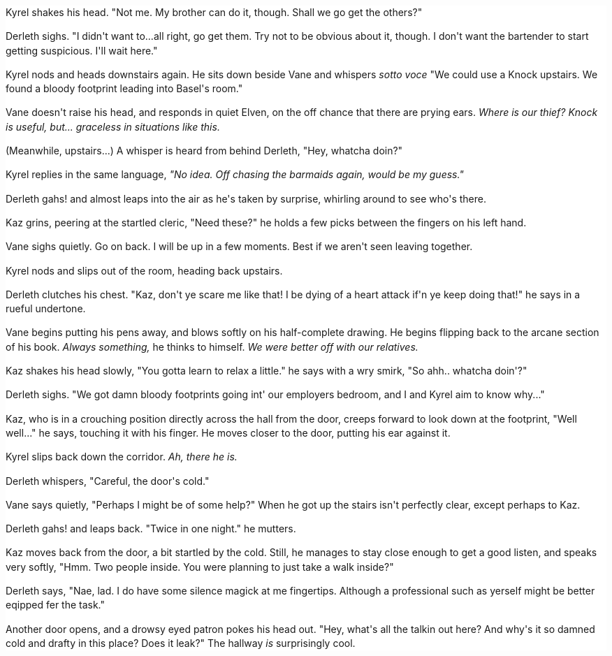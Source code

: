 Kyrel shakes his head. "Not me. My brother can do it, though. Shall we go get the others?"

Derleth sighs. "I didn't want to...all right, go get them. Try not to be obvious about it, though. I don't want the bartender to start getting suspicious. I'll wait here."

Kyrel nods and heads downstairs again. He sits down beside Vane and whispers _sotto voce_ "We could use a Knock upstairs. We found a bloody footprint leading into Basel's room."

Vane doesn't raise his head, and responds in quiet Elven, on the off chance that there are prying ears. _Where is our thief? Knock is useful, but... graceless in situations like this._

(Meanwhile, upstairs...) A whisper is heard from behind Derleth, "Hey, whatcha doin?"

Kyrel replies in the same language, _"No idea. Off chasing the barmaids again, would be my guess."_

Derleth gahs! and almost leaps into the air as he's taken by surprise, whirling around to see who's there.

Kaz grins, peering at the startled cleric, "Need these?" he holds a few picks between the fingers on his left hand.

Vane sighs quietly. Go on back. I will be up in a few moments. Best if we aren't seen leaving together.

Kyrel nods and slips out of the room, heading back upstairs.

Derleth clutches his chest. "Kaz, don't ye scare me like that! I be dying of a heart attack if'n ye keep doing that!" he says in a rueful undertone.

Vane begins putting his pens away, and blows softly on his half-complete drawing. He begins flipping back to the arcane section of his book. _Always something,_ he thinks to himself. _We were better off with our relatives._

Kaz shakes his head slowly, "You gotta learn to relax a little." he says with a wry smirk, "So ahh.. whatcha doin'?"

Derleth sighs. "We got damn bloody footprints going int' our employers bedroom, and I and Kyrel aim to know why..."

Kaz, who is in a crouching position directly across the hall from the door, creeps forward to look down at the footprint, "Well well..." he says, touching it with his finger. He moves closer to the door, putting his ear against it.

Kyrel slips back down the corridor. _Ah, there he is._

Derleth whispers, "Careful, the door's cold."

Vane says quietly, "Perhaps I might be of some help?" When he got up the stairs isn't perfectly clear, except perhaps to Kaz.

Derleth gahs! and leaps back. "Twice in one night." he mutters.

Kaz moves back from the door, a bit startled by the cold. Still, he manages to stay close enough to get a good listen, and speaks very softly, "Hmm. Two people inside. You were planning to just take a walk inside?"

Derleth says, "Nae, lad. I do have some silence magick at me fingertips. Although a professional such as yerself might be better eqipped fer the task."

Another door opens, and a drowsy eyed patron pokes his head out. "Hey, what's all the talkin out here? And why's it so damned cold and drafty in this place? Does it leak?" The hallway _is_ surprisingly cool.
